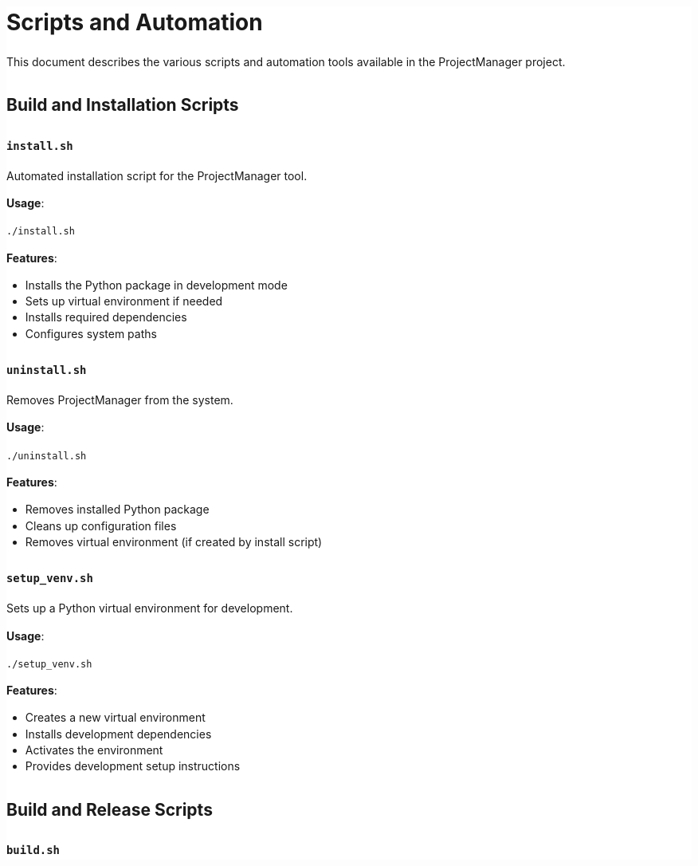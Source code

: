 # Scripts and Automation

This document describes the various scripts and automation tools available in the ProjectManager project.

## Build and Installation Scripts

### `install.sh`

Automated installation script for the ProjectManager tool.

**Usage**:
```bash
./install.sh
```

**Features**:
- Installs the Python package in development mode
- Sets up virtual environment if needed
- Installs required dependencies
- Configures system paths

### `uninstall.sh`

Removes ProjectManager from the system.

**Usage**:
```bash
./uninstall.sh
```

**Features**:
- Removes installed Python package
- Cleans up configuration files
- Removes virtual environment (if created by install script)

### `setup_venv.sh`

Sets up a Python virtual environment for development.

**Usage**:
```bash
./setup_venv.sh
```

**Features**:
- Creates a new virtual environment
- Installs development dependencies
- Activates the environment
- Provides development setup instructions

## Build and Release Scripts

### `build.sh`

